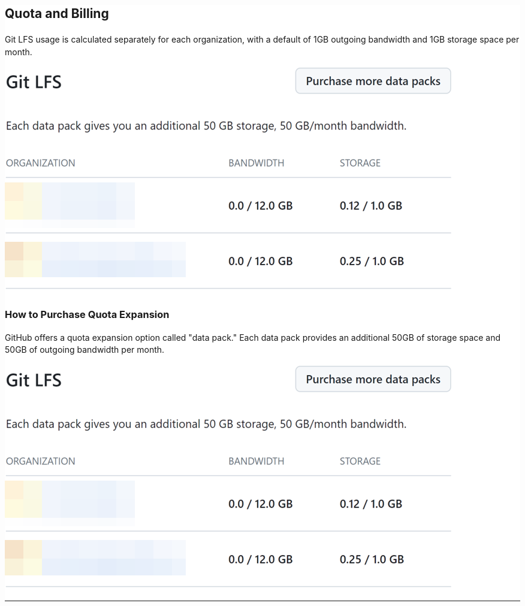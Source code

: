 ## Quota and Billing

Git LFS usage is calculated separately for each organization, with a default of 1GB outgoing bandwidth and 1GB storage space per month.

![](2024-06-29-21-02-20.png)

### How to Purchase Quota Expansion

GitHub offers a quota expansion option called "data pack." Each data pack provides an additional 50GB of storage space and 50GB of outgoing bandwidth per month.

![](2024-06-29-21-02-27.png)

---